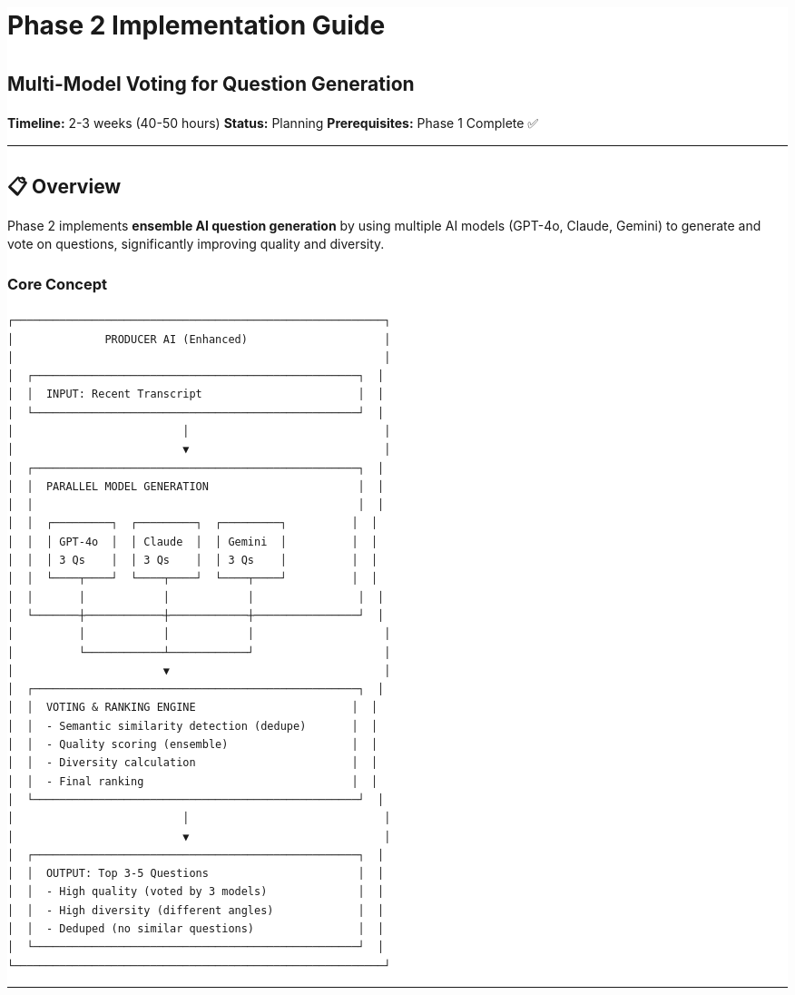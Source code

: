# Phase 2 Implementation Guide
## Multi-Model Voting for Question Generation

**Timeline:** 2-3 weeks (40-50 hours)
**Status:** Planning
**Prerequisites:** Phase 1 Complete ✅

---

## 📋 Overview

Phase 2 implements **ensemble AI question generation** by using multiple AI models (GPT-4o, Claude, Gemini) to generate and vote on questions, significantly improving quality and diversity.

### Core Concept

```
┌─────────────────────────────────────────────────────────┐
│              PRODUCER AI (Enhanced)                     │
│                                                         │
│  ┌──────────────────────────────────────────────────┐  │
│  │  INPUT: Recent Transcript                        │  │
│  └──────────────────────────────────────────────────┘  │
│                          │                              │
│                          ▼                              │
│  ┌──────────────────────────────────────────────────┐  │
│  │  PARALLEL MODEL GENERATION                       │  │
│  │                                                  │  │
│  │  ┌─────────┐  ┌─────────┐  ┌─────────┐          │  │
│  │  │ GPT-4o  │  │ Claude  │  │ Gemini  │          │  │
│  │  │ 3 Qs    │  │ 3 Qs    │  │ 3 Qs    │          │  │
│  │  └────┬────┘  └────┬────┘  └────┬────┘          │  │
│  │       │            │            │                │  │
│  └───────┼────────────┼────────────┼────────────────┘  │
│          │            │            │                    │
│          └────────────┴────────────┘                    │
│                       ▼                                 │
│  ┌──────────────────────────────────────────────────┐  │
│  │  VOTING & RANKING ENGINE                        │  │
│  │  - Semantic similarity detection (dedupe)       │  │
│  │  - Quality scoring (ensemble)                   │  │
│  │  - Diversity calculation                        │  │
│  │  - Final ranking                                │  │
│  └──────────────────────────────────────────────────┘  │
│                          │                              │
│                          ▼                              │
│  ┌──────────────────────────────────────────────────┐  │
│  │  OUTPUT: Top 3-5 Questions                       │  │
│  │  - High quality (voted by 3 models)              │  │
│  │  - High diversity (different angles)             │  │
│  │  - Deduped (no similar questions)                │  │
│  └──────────────────────────────────────────────────┘  │
└─────────────────────────────────────────────────────────┘
```

---